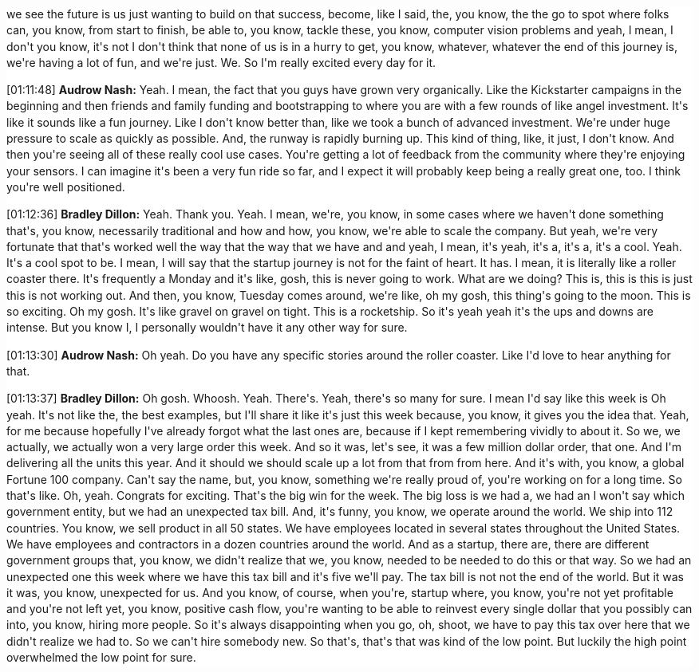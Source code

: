 we see the future is us just wanting to build on that success, become, like I
said, the, you know, the the go to spot where folks can, you know, from start to
finish, be able to, you know, tackle these, you know, computer vision problems
and yeah, I mean, I don't you know, it's not I don't think that none of us is in
a hurry to get, you know, whatever, whatever the end of this journey is, we're
having a lot of fun, and we're just. We. So I'm really excited every day for it.

[01:11:48] **Audrow Nash:** Yeah. I mean, the fact that you guys have grown very
organically. Like the Kickstarter campaigns in the beginning and then friends
and family funding and bootstrapping to where you are with a few rounds of like
angel investment. It's like it sounds like a fun journey. Like I don't know
better than, like we took a bunch of advanced investment. We're under huge
pressure to scale as quickly as possible. And, the runway is rapidly burning up.
This kind of thing, like, it just, I don't know. And then you're seeing all of
these really cool use cases. You're getting a lot of feedback from the community
where they're enjoying your sensors. I can imagine it's been a very fun ride so
far, and I expect it will probably keep being a really great one, too. I think
you're well positioned.

[01:12:36] **Bradley Dillon:** Yeah. Thank you. Yeah. I mean, we're, you know,
in some cases where we haven't done something that's, you know, necessarily
traditional and how and how, you know, we're able to scale the company. But
yeah, we're very fortunate that that's worked well the way that the way that we
have and and yeah, I mean, it's yeah, it's a, it's a, it's a cool. Yeah. It's a
cool spot to be. I mean, I will say that the startup journey is not for the
faint of heart. It has. I mean, it is literally like a roller coaster there.
It's frequently a Monday and it's like, gosh, this is never going to work. What
are we doing? This is, this is this is just this is not working out. And then,
you know, Tuesday comes around, we're like, oh my gosh, this thing's going to
the moon. This is so exciting. Oh my gosh. It's like gravel on gravel on tight.
This is a rocketship. So it's yeah yeah it's the ups and downs are intense. But
you know I, I personally wouldn't have it any other way for sure.

[01:13:30] **Audrow Nash:** Oh yeah. Do you have any specific stories around the
roller coaster. Like I'd love to hear anything for that.

[01:13:37] **Bradley Dillon:** Oh gosh. Whoosh. Yeah. There's. Yeah, there's so
many for sure. I mean I'd say like this week is Oh yeah. It's not like the, the
best examples, but I'll share it like it's just this week because, you know, it
gives you the idea that. Yeah, for me because hopefully I've already forgot what
the last ones are, because if I kept remembering vividly to about it. So we, we
actually, we actually won a very large order this week. And so it was, let's
see, it was a few million dollar order, that one. And I'm delivering all the
units this year. And it should we should scale up a lot from that from from
here. And it's with, you know, a global Fortune 100 company. Can't say the name,
but, you know, something we're really proud of, you're working on for a long
time. So that's like. Oh, yeah. Congrats for exciting. That's the big win for
the week. The big loss is we had a, we had an I won't say which government
entity, but we had an unexpected tax bill. And, it's funny, you know, we operate
around the world. We ship into 112 countries. You know, we sell product in all
50 states. We have employees located in several states throughout the United
States. We have employees and contractors in a dozen countries around the world.
And as a startup, there are, there are different government groups that, you
know, we didn't realize that we, you know, needed to be needed to do this or
that way. So we had an unexpected one this week where we have this tax bill and
it's five we'll pay. The tax bill is not not the end of the world. But it was it
was, you know, unexpected for us. And you know, of course, when you're, startup
where, you know, you're not yet profitable and you're not left yet, you know,
positive cash flow, you're wanting to be able to reinvest every single dollar
that you possibly can into, you know, hiring more people. So it's always
disappointing when you go, oh, shoot, we have to pay this tax over here that we
didn't realize we had to. So we can't hire somebody new. So that's, that's that
was kind of the low point. But luckily the high point overwhelmed the low point
for sure.
